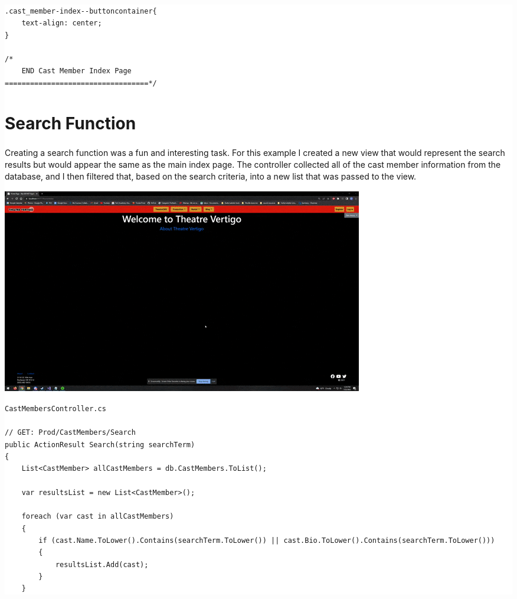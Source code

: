 	.cast_member-index--buttoncontainer{
	    text-align: center;
	}

	/*
	    END Cast Member Index Page
	==================================*/
	


# Search Function  
Creating a search function was a fun and interesting task. For this example I created a new view that would represent the search results but would appear the same as the main index page. The controller collected all of the cast member information from the database, and I then filtered that, based on the search criteria, into a new list that was passed to the view.

![Search Example gif](https://github.com/RansomDC/Live_Project_Code_Summary-CS/blob/main/Theater%20Search.gif)

    CastMembersController.cs

    // GET: Prod/CastMembers/Search
    public ActionResult Search(string searchTerm)
    {
        List<CastMember> allCastMembers = db.CastMembers.ToList();

        var resultsList = new List<CastMember>();

        foreach (var cast in allCastMembers)
        {
            if (cast.Name.ToLower().Contains(searchTerm.ToLower()) || cast.Bio.ToLower().Contains(searchTerm.ToLower()))
            {
                resultsList.Add(cast);
            }
        }
